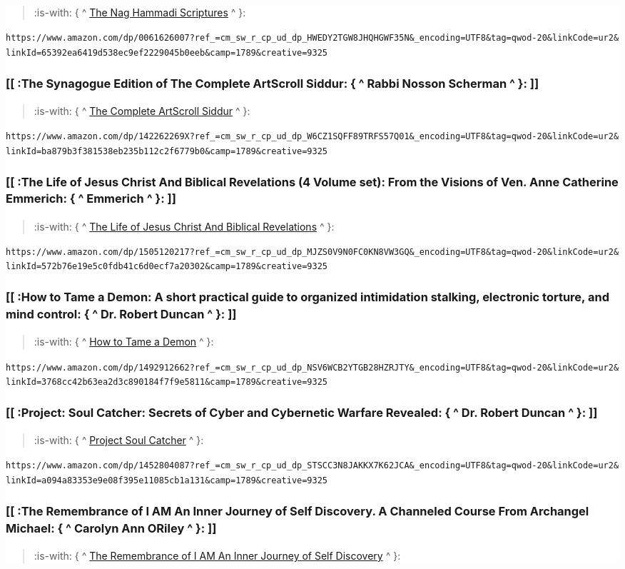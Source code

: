 >:is-with: { ^ <a target="_blank" rel="noopener" href="https://www.amazon.com/dp/0061626007?ref_=cm_sw_r_cp_ud_dp_HWEDY2TGW8JHQHGWF35N&_encoding=UTF8&tag=qwod-20&linkCode=ur2&linkId=65392ea6419d538ec9ef2229045b0eeb&camp=1789&creative=9325">The Nag Hammadi Scriptures</a> ^ }:
>
    https://www.amazon.com/dp/0061626007?ref_=cm_sw_r_cp_ud_dp_HWEDY2TGW8JHQHGWF35N&_encoding=UTF8&tag=qwod-20&linkCode=ur2&linkId=65392ea6419d538ec9ef2229045b0eeb&camp=1789&creative=9325
>
### [[ :The Synagogue Edition of The Complete ArtScroll Siddur: { ^ Rabbi Nosson Scherman ^ }: ]]
>
>:is-with: { ^ <a target="_blank" rel="noopener" href="https://www.amazon.com/dp/142262269X?ref_=cm_sw_r_cp_ud_dp_W6CZ1SQFF89TRFS57Q01&_encoding=UTF8&tag=qwod-20&linkCode=ur2&linkId=ba879b3f381538eb235b112c2f6779b0&camp=1789&creative=9325">The Complete ArtScroll Siddur</a> ^ }:
>
    https://www.amazon.com/dp/142262269X?ref_=cm_sw_r_cp_ud_dp_W6CZ1SQFF89TRFS57Q01&_encoding=UTF8&tag=qwod-20&linkCode=ur2&linkId=ba879b3f381538eb235b112c2f6779b0&camp=1789&creative=9325
>
### [[ :The Life of Jesus Christ And Biblical Revelations (4 Volume set): From the Visions of Ven. Anne Catherine Emmerich: { ^ Emmerich ^ }: ]]
>
>:is-with: { ^ <a target="_blank" rel="noopener" href="https://www.amazon.com/dp/1505120217?ref_=cm_sw_r_cp_ud_dp_MJZS0V9N0FC0KN8VW3GQ&_encoding=UTF8&tag=qwod-20&linkCode=ur2&linkId=572b76e19e5c0fdb41c6d0ecf7a20302&camp=1789&creative=9325">The Life of Jesus Christ And Biblical Revelations</a> ^ }:
>
    https://www.amazon.com/dp/1505120217?ref_=cm_sw_r_cp_ud_dp_MJZS0V9N0FC0KN8VW3GQ&_encoding=UTF8&tag=qwod-20&linkCode=ur2&linkId=572b76e19e5c0fdb41c6d0ecf7a20302&camp=1789&creative=9325
>
### [[ :How to Tame a Demon: A short practical guide to organized intimidation stalking, electronic torture, and mind control: { ^ Dr. Robert Duncan ^ }: ]]
>
>:is-with: { ^ <a target="_blank" rel="noopener" href="https://www.amazon.com/dp/1492912662?ref_=cm_sw_r_cp_ud_dp_NSV6WCB2YTGB28HZRJTY&_encoding=UTF8&tag=qwod-20&linkCode=ur2&linkId=3768cc42b63ea2d3c890184f7f9e5811&camp=1789&creative=9325">How to Tame a Demon</a> ^ }:
>
    https://www.amazon.com/dp/1492912662?ref_=cm_sw_r_cp_ud_dp_NSV6WCB2YTGB28HZRJTY&_encoding=UTF8&tag=qwod-20&linkCode=ur2&linkId=3768cc42b63ea2d3c890184f7f9e5811&camp=1789&creative=9325
>
### [[ :Project: Soul Catcher: Secrets of Cyber and Cybernetic Warfare Revealed: { ^ Dr. Robert Duncan ^ }: ]]
>
>:is-with: { ^ <a target="_blank" rel="noopener" href="https://www.amazon.com/dp/1452804087?ref_=cm_sw_r_cp_ud_dp_STSCC3N8JAKKX7K62JCA&_encoding=UTF8&tag=qwod-20&linkCode=ur2&linkId=a094a83353e9e08f395e11085cb1a131&camp=1789&creative=9325">Project Soul Catcher</a> ^ }:
>
    https://www.amazon.com/dp/1452804087?ref_=cm_sw_r_cp_ud_dp_STSCC3N8JAKKX7K62JCA&_encoding=UTF8&tag=qwod-20&linkCode=ur2&linkId=a094a83353e9e08f395e11085cb1a131&camp=1789&creative=9325
>
### [[ :The Remembrance of I AM An Inner Journey of Self Discovery. A Channeled Course From Archangel Michael: { ^ Carolyn Ann ORiley ^ }: ]]
>
>:is-with: { ^ <a target="_blank" rel="noopener" href="https://www.amazon.com/dp/1411668863?_encoding=UTF8&amp;psc=1&amp;ref_=cm_sw_r_cp_ud_dp_CN0H0JMQ84M3XVH824WP&_encoding=UTF8&tag=qwod-20&linkCode=ur2&linkId=6c1758e555bb50fddec1c515e8ebc4e7&camp=1789&creative=9325">The Remembrance of I AM An Inner Journey of Self Discovery</a> ^ }:
>